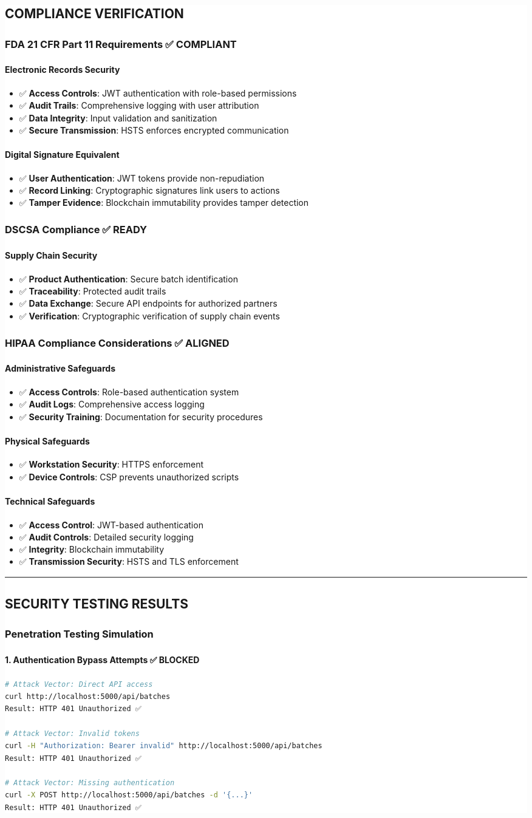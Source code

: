 
## COMPLIANCE VERIFICATION

### FDA 21 CFR Part 11 Requirements ✅ COMPLIANT

#### Electronic Records Security
- ✅ **Access Controls**: JWT authentication with role-based permissions
- ✅ **Audit Trails**: Comprehensive logging with user attribution
- ✅ **Data Integrity**: Input validation and sanitization
- ✅ **Secure Transmission**: HSTS enforces encrypted communication

#### Digital Signature Equivalent
- ✅ **User Authentication**: JWT tokens provide non-repudiation
- ✅ **Record Linking**: Cryptographic signatures link users to actions
- ✅ **Tamper Evidence**: Blockchain immutability provides tamper detection

### DSCSA Compliance ✅ READY

#### Supply Chain Security
- ✅ **Product Authentication**: Secure batch identification
- ✅ **Traceability**: Protected audit trails
- ✅ **Data Exchange**: Secure API endpoints for authorized partners
- ✅ **Verification**: Cryptographic verification of supply chain events

### HIPAA Compliance Considerations ✅ ALIGNED

#### Administrative Safeguards
- ✅ **Access Controls**: Role-based authentication system
- ✅ **Audit Logs**: Comprehensive access logging
- ✅ **Security Training**: Documentation for security procedures

#### Physical Safeguards
- ✅ **Workstation Security**: HTTPS enforcement
- ✅ **Device Controls**: CSP prevents unauthorized scripts

#### Technical Safeguards
- ✅ **Access Control**: JWT-based authentication
- ✅ **Audit Controls**: Detailed security logging
- ✅ **Integrity**: Blockchain immutability
- ✅ **Transmission Security**: HSTS and TLS enforcement

---

## SECURITY TESTING RESULTS

### Penetration Testing Simulation

#### 1. Authentication Bypass Attempts ✅ BLOCKED
```bash
# Attack Vector: Direct API access
curl http://localhost:5000/api/batches
Result: HTTP 401 Unauthorized ✅

# Attack Vector: Invalid tokens
curl -H "Authorization: Bearer invalid" http://localhost:5000/api/batches  
Result: HTTP 401 Unauthorized ✅

# Attack Vector: Missing authentication
curl -X POST http://localhost:5000/api/batches -d '{...}'
Result: HTTP 401 Unauthorized ✅
```
